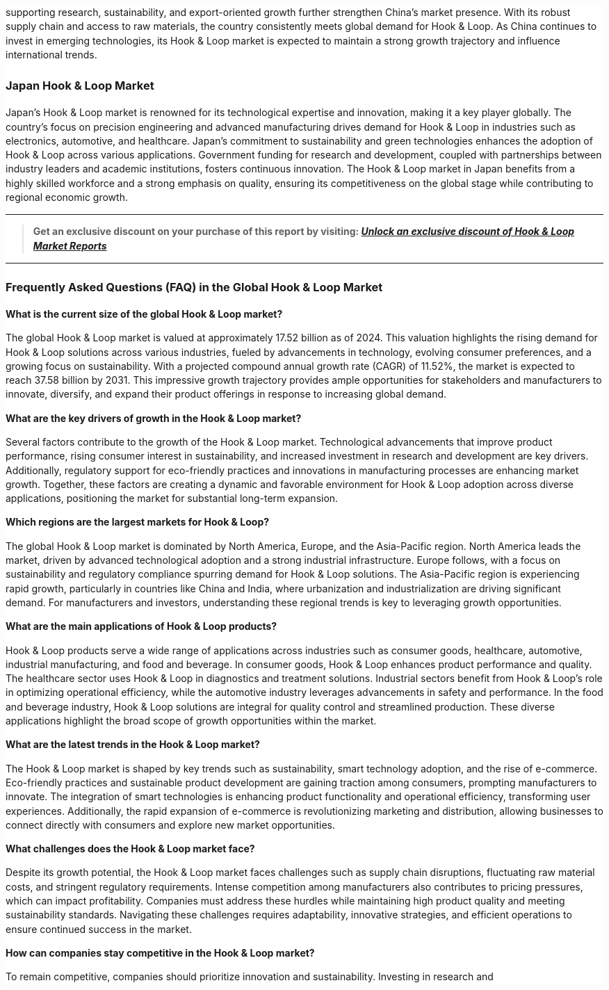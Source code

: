 supporting research, sustainability, and export-oriented growth further strengthen China&rsquo;s market presence. With its robust supply chain and access to raw materials, the country consistently meets global demand for Hook & Loop. As China continues to invest in emerging technologies, its Hook & Loop market is expected to maintain a strong growth trajectory and influence international trends.</p><h3>Japan Hook & Loop Market</h3><p>Japan&rsquo;s Hook & Loop market is renowned for its technological expertise and innovation, making it a key player globally. The country&rsquo;s focus on precision engineering and advanced manufacturing drives demand for Hook & Loop in industries such as electronics, automotive, and healthcare. Japan&rsquo;s commitment to sustainability and green technologies enhances the adoption of Hook & Loop across various applications. Government funding for research and development, coupled with partnerships between industry leaders and academic institutions, fosters continuous innovation. The Hook & Loop market in Japan benefits from a highly skilled workforce and a strong emphasis on quality, ensuring its competitiveness on the global stage while contributing to regional economic growth.</p><hr /><blockquote><p><strong>Get an exclusive discount on your purchase of this report by visiting: <em><a href="://marketresearchpulse.com/ask-for-discount/53107?utm_source=Github&amp;utm_medium=091">Unlock an exclusive discount of Hook & Loop Market Reports</a></em>&nbsp;</strong></p></blockquote><hr /><h3>Frequently Asked Questions (FAQ) in the Global Hook & Loop Market</h3><p><strong>What is the current size of the global Hook & Loop market?</strong></p><p>The global Hook & Loop market is valued at approximately 17.52 billion as of 2024. This valuation highlights the rising demand for Hook & Loop solutions across various industries, fueled by advancements in technology, evolving consumer preferences, and a growing focus on sustainability. With a projected compound annual growth rate (CAGR) of 11.52%, the market is expected to reach 37.58 billion by 2031. This impressive growth trajectory provides ample opportunities for stakeholders and manufacturers to innovate, diversify, and expand their product offerings in response to increasing global demand.</p><p><strong>What are the key drivers of growth in the Hook & Loop market?</strong></p><p>Several factors contribute to the growth of the Hook & Loop market. Technological advancements that improve product performance, rising consumer interest in sustainability, and increased investment in research and development are key drivers. Additionally, regulatory support for eco-friendly practices and innovations in manufacturing processes are enhancing market growth. Together, these factors are creating a dynamic and favorable environment for Hook & Loop adoption across diverse applications, positioning the market for substantial long-term expansion.</p><p><strong>Which regions are the largest markets for Hook & Loop?</strong></p><p>The global Hook & Loop market is dominated by North America, Europe, and the Asia-Pacific region. North America leads the market, driven by advanced technological adoption and a strong industrial infrastructure. Europe follows, with a focus on sustainability and regulatory compliance spurring demand for Hook & Loop solutions. The Asia-Pacific region is experiencing rapid growth, particularly in countries like China and India, where urbanization and industrialization are driving significant demand. For manufacturers and investors, understanding these regional trends is key to leveraging growth opportunities.</p><p><strong>What are the main applications of Hook & Loop products?</strong></p><p>Hook & Loop products serve a wide range of applications across industries such as consumer goods, healthcare, automotive, industrial manufacturing, and food and beverage. In consumer goods, Hook & Loop enhances product performance and quality. The healthcare sector uses Hook & Loop in diagnostics and treatment solutions. Industrial sectors benefit from Hook & Loop&rsquo;s role in optimizing operational efficiency, while the automotive industry leverages advancements in safety and performance. In the food and beverage industry, Hook & Loop solutions are integral for quality control and streamlined production. These diverse applications highlight the broad scope of growth opportunities within the market.</p><p><strong>What are the latest trends in the Hook & Loop market?</strong></p><p>The Hook & Loop market is shaped by key trends such as sustainability, smart technology adoption, and the rise of e-commerce. Eco-friendly practices and sustainable product development are gaining traction among consumers, prompting manufacturers to innovate. The integration of smart technologies is enhancing product functionality and operational efficiency, transforming user experiences. Additionally, the rapid expansion of e-commerce is revolutionizing marketing and distribution, allowing businesses to connect directly with consumers and explore new market opportunities.</p><p><strong>What challenges does the Hook & Loop market face?</strong></p><p>Despite its growth potential, the Hook & Loop market faces challenges such as supply chain disruptions, fluctuating raw material costs, and stringent regulatory requirements. Intense competition among manufacturers also contributes to pricing pressures, which can impact profitability. Companies must address these hurdles while maintaining high product quality and meeting sustainability standards. Navigating these challenges requires adaptability, innovative strategies, and efficient operations to ensure continued success in the market.</p><p><strong>How can companies stay competitive in the Hook & Loop market?</strong></p><p>To remain competitive, companies should prioritize innovation and sustainability. Investing in research and